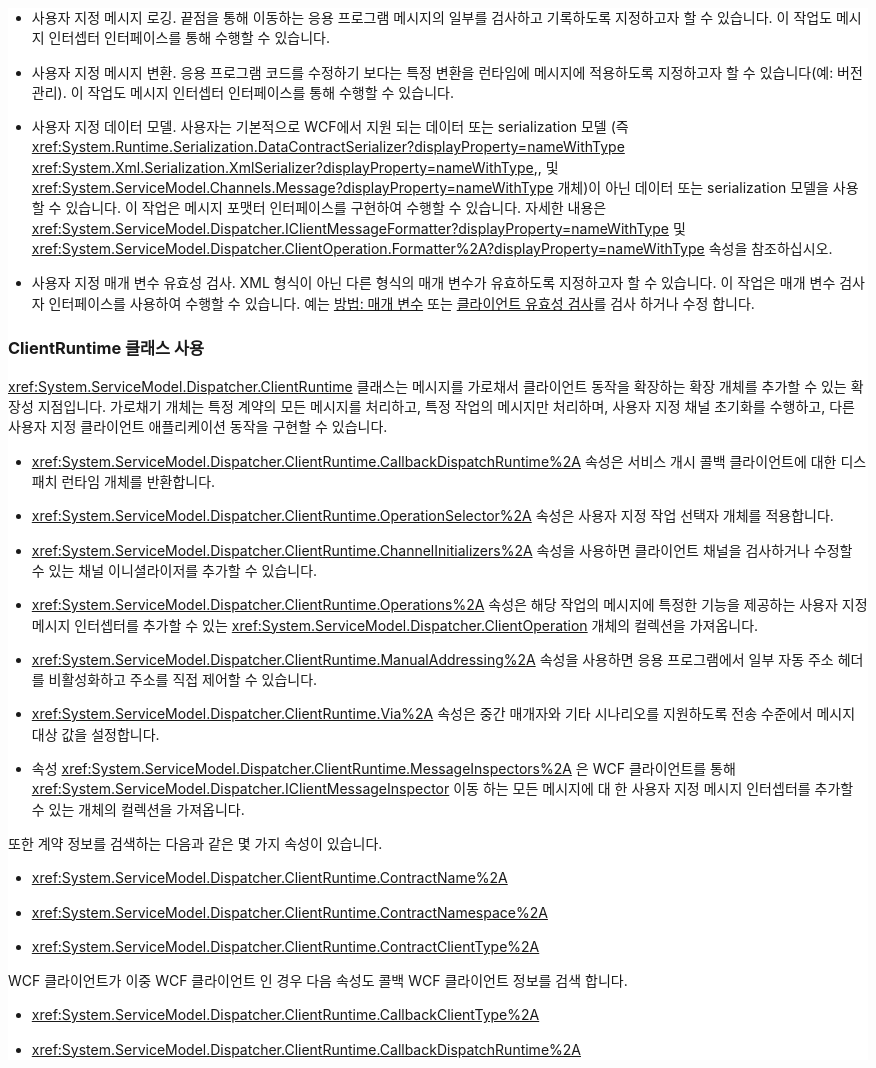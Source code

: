 - 사용자 지정 메시지 로깅. 끝점을 통해 이동하는 응용 프로그램 메시지의 일부를 검사하고 기록하도록 지정하고자 할 수 있습니다. 이 작업도 메시지 인터셉터 인터페이스를 통해 수행할 수 있습니다.  
  
- 사용자 지정 메시지 변환. 응용 프로그램 코드를 수정하기 보다는 특정 변환을 런타임에 메시지에 적용하도록 지정하고자 할 수 있습니다(예: 버전 관리). 이 작업도 메시지 인터셉터 인터페이스를 통해 수행할 수 있습니다.  
  
- 사용자 지정 데이터 모델. 사용자는 기본적으로 WCF에서 지원 되는 데이터 또는 serialization 모델 (즉 <xref:System.Runtime.Serialization.DataContractSerializer?displayProperty=nameWithType> <xref:System.Xml.Serialization.XmlSerializer?displayProperty=nameWithType>,, 및 <xref:System.ServiceModel.Channels.Message?displayProperty=nameWithType> 개체)이 아닌 데이터 또는 serialization 모델을 사용할 수 있습니다. 이 작업은 메시지 포맷터 인터페이스를 구현하여 수행할 수 있습니다. 자세한 내용은 <xref:System.ServiceModel.Dispatcher.IClientMessageFormatter?displayProperty=nameWithType> 및 <xref:System.ServiceModel.Dispatcher.ClientOperation.Formatter%2A?displayProperty=nameWithType> 속성을 참조하십시오.  
  
- 사용자 지정 매개 변수 유효성 검사. XML 형식이 아닌 다른 형식의 매개 변수가 유효하도록 지정하고자 할 수 있습니다. 이 작업은 매개 변수 검사자 인터페이스를 사용하여 수행할 수 있습니다. 예는 [방법: 매개 변수](how-to-inspect-or-modify-parameters.md) 또는 [클라이언트 유효성 검사](../samples/client-validation.md)를 검사 하거나 수정 합니다.  
  
### <a name="using-the-clientruntime-class"></a>ClientRuntime 클래스 사용  
 <xref:System.ServiceModel.Dispatcher.ClientRuntime> 클래스는 메시지를 가로채서 클라이언트 동작을 확장하는 확장 개체를 추가할 수 있는 확장성 지점입니다. 가로채기 개체는 특정 계약의 모든 메시지를 처리하고, 특정 작업의 메시지만 처리하며, 사용자 지정 채널 초기화를 수행하고, 다른 사용자 지정 클라이언트 애플리케이션 동작을 구현할 수 있습니다.  
  
- <xref:System.ServiceModel.Dispatcher.ClientRuntime.CallbackDispatchRuntime%2A> 속성은 서비스 개시 콜백 클라이언트에 대한 디스패치 런타임 개체를 반환합니다.  
  
- <xref:System.ServiceModel.Dispatcher.ClientRuntime.OperationSelector%2A> 속성은 사용자 지정 작업 선택자 개체를 적용합니다.  
  
- <xref:System.ServiceModel.Dispatcher.ClientRuntime.ChannelInitializers%2A> 속성을 사용하면 클라이언트 채널을 검사하거나 수정할 수 있는 채널 이니셜라이저를 추가할 수 있습니다.  
  
- <xref:System.ServiceModel.Dispatcher.ClientRuntime.Operations%2A> 속성은 해당 작업의 메시지에 특정한 기능을 제공하는 사용자 지정 메시지 인터셉터를 추가할 수 있는 <xref:System.ServiceModel.Dispatcher.ClientOperation> 개체의 컬렉션을 가져옵니다.  
  
- <xref:System.ServiceModel.Dispatcher.ClientRuntime.ManualAddressing%2A> 속성을 사용하면 응용 프로그램에서 일부 자동 주소 헤더를 비활성화하고 주소를 직접 제어할 수 있습니다.  
  
- <xref:System.ServiceModel.Dispatcher.ClientRuntime.Via%2A> 속성은 중간 매개자와 기타 시나리오를 지원하도록 전송 수준에서 메시지 대상 값을 설정합니다.  
  
- 속성 <xref:System.ServiceModel.Dispatcher.ClientRuntime.MessageInspectors%2A> 은 WCF 클라이언트를 통해 <xref:System.ServiceModel.Dispatcher.IClientMessageInspector> 이동 하는 모든 메시지에 대 한 사용자 지정 메시지 인터셉터를 추가할 수 있는 개체의 컬렉션을 가져옵니다.  
  
 또한 계약 정보를 검색하는 다음과 같은 몇 가지 속성이 있습니다.  
  
- <xref:System.ServiceModel.Dispatcher.ClientRuntime.ContractName%2A>  
  
- <xref:System.ServiceModel.Dispatcher.ClientRuntime.ContractNamespace%2A>  
  
- <xref:System.ServiceModel.Dispatcher.ClientRuntime.ContractClientType%2A>  
  
 WCF 클라이언트가 이중 WCF 클라이언트 인 경우 다음 속성도 콜백 WCF 클라이언트 정보를 검색 합니다.  
  
- <xref:System.ServiceModel.Dispatcher.ClientRuntime.CallbackClientType%2A>  
  
- <xref:System.ServiceModel.Dispatcher.ClientRuntime.CallbackDispatchRuntime%2A>  
  
